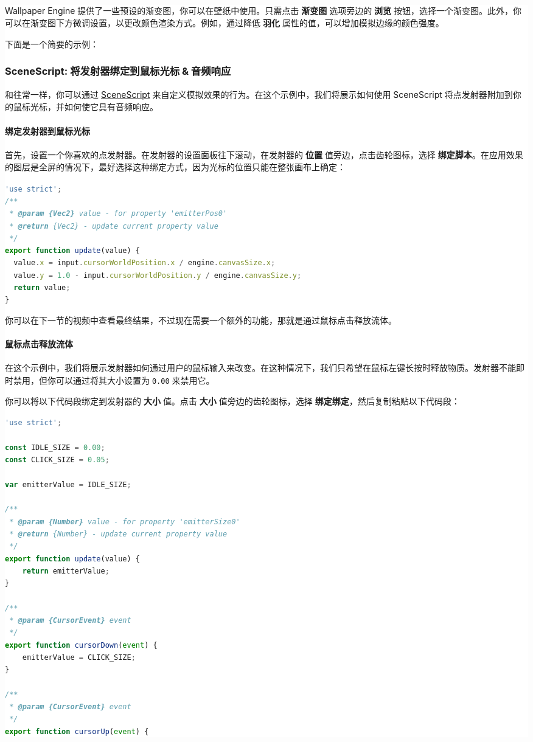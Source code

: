 Wallpaper Engine 提供了一些预设的渐变图，你可以在壁纸中使用。只需点击 **渐变图** 选项旁边的 **浏览** 按钮，选择一个渐变图。此外，你可以在渐变图下方微调设置，以更改颜色渲染方式。例如，通过降低 **羽化** 属性的值，可以增加模拟边缘的颜色强度。

下面是一个简要的示例：

<video width="100%" controls>
  <source :src="$withBase('/videos/fluid_gradients.mp4')" type="video/mp4">
  Your browser does not support the video tag.
</video>

### SceneScript: 将发射器绑定到鼠标光标 & 音频响应

和往常一样，你可以通过 [SceneScript](/wallpaper-engine-docs/scene/scenescript/introduction) 来自定义模拟效果的行为。在这个示例中，我们将展示如何使用 SceneScript 将点发射器附加到你的鼠标光标，并如何使它具有音频响应。

#### 绑定发射器到鼠标光标

首先，设置一个你喜欢的点发射器。在发射器的设置面板往下滚动，在发射器的 **位置** 值旁边，点击齿轮图标，选择 **绑定脚本**。在应用效果的图层是全屏的情况下，最好选择这种绑定方式，因为光标的位置只能在整张画布上确定：

```js
'use strict';
/**
 * @param {Vec2} value - for property 'emitterPos0'
 * @return {Vec2} - update current property value
 */
export function update(value) {
  value.x = input.cursorWorldPosition.x / engine.canvasSize.x;
  value.y = 1.0 - input.cursorWorldPosition.y / engine.canvasSize.y;
  return value;
}
```

你可以在下一节的视频中查看最终结果，不过现在需要一个额外的功能，那就是通过鼠标点击释放流体。

#### 鼠标点击释放流体

在这个示例中，我们将展示发射器如何通过用户的鼠标输入来改变。在这种情况下，我们只希望在鼠标左键长按时释放物质。发射器不能即时禁用，但你可以通过将其大小设置为 `0.00` 来禁用它。

你可以将以下代码段绑定到发射器的 **大小** 值。点击 **大小** 值旁边的齿轮图标，选择 **绑定绑定**，然后复制粘贴以下代码段：

```js
'use strict';

const IDLE_SIZE = 0.00;
const CLICK_SIZE = 0.05;

var emitterValue = IDLE_SIZE;

/**
 * @param {Number} value - for property 'emitterSize0'
 * @return {Number} - update current property value
 */
export function update(value) {
	return emitterValue;
}

/**
 * @param {CursorEvent} event
 */
export function cursorDown(event) {
	emitterValue = CLICK_SIZE;
}

/**
 * @param {CursorEvent} event
 */
export function cursorUp(event) {
```